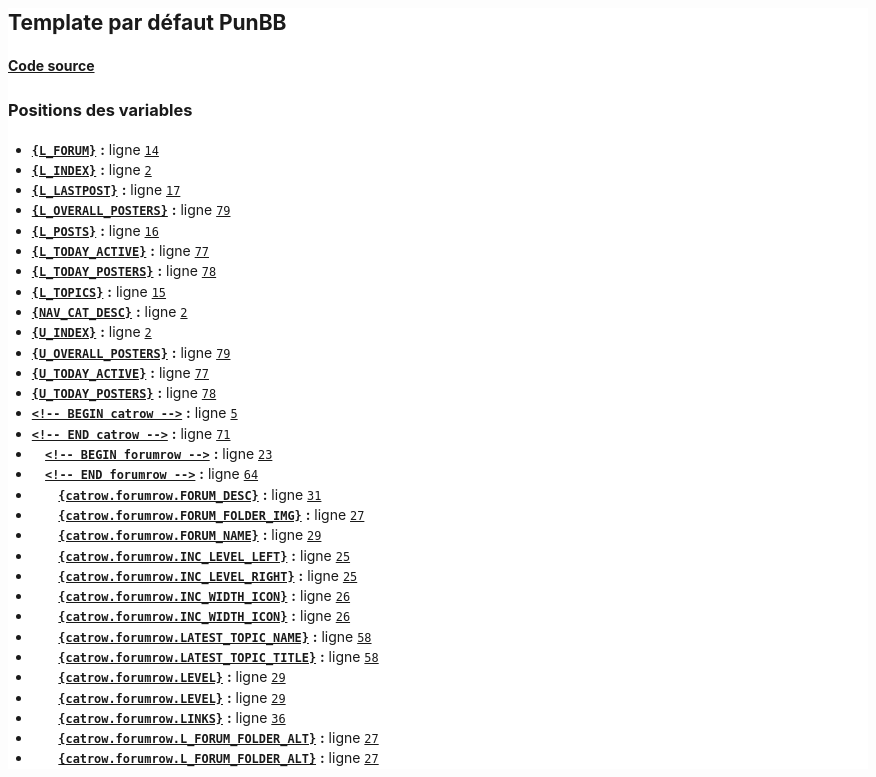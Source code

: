## Template par défaut PunBB

[__Code source__](../src/punbb/index_box.tpl#files)

### Positions des variables

* __[`{L_FORUM}`](../var/L_FORUM.md#readme)__ __:__ ligne [`14`](../src/punbb/index_box.tpl#L14)
* __[`{L_INDEX}`](../var/L_INDEX.md#readme)__ __:__ ligne [`2`](../src/punbb/index_box.tpl#L2)
* __[`{L_LASTPOST}`](../var/L_LASTPOST.md#readme)__ __:__ ligne [`17`](../src/punbb/index_box.tpl#L17)
* __[`{L_OVERALL_POSTERS}`](../var/L_OVERALL_POSTERS.md#readme)__ __:__ ligne [`79`](../src/punbb/index_box.tpl#L79)
* __[`{L_POSTS}`](../var/L_POSTS.md#readme)__ __:__ ligne [`16`](../src/punbb/index_box.tpl#L16)
* __[`{L_TODAY_ACTIVE}`](../var/L_TODAY_ACTIVE.md#readme)__ __:__ ligne [`77`](../src/punbb/index_box.tpl#L77)
* __[`{L_TODAY_POSTERS}`](../var/L_TODAY_POSTERS.md#readme)__ __:__ ligne [`78`](../src/punbb/index_box.tpl#L78)
* __[`{L_TOPICS}`](../var/L_TOPICS.md#readme)__ __:__ ligne [`15`](../src/punbb/index_box.tpl#L15)
* __[`{NAV_CAT_DESC}`](../var/NAV_CAT_DESC.md#readme)__ __:__ ligne [`2`](../src/punbb/index_box.tpl#L2)
* __[`{U_INDEX}`](../var/U_INDEX.md#readme)__ __:__ ligne [`2`](../src/punbb/index_box.tpl#L2)
* __[`{U_OVERALL_POSTERS}`](../var/U_OVERALL_POSTERS.md#readme)__ __:__ ligne [`79`](../src/punbb/index_box.tpl#L79)
* __[`{U_TODAY_ACTIVE}`](../var/U_TODAY_ACTIVE.md#readme)__ __:__ ligne [`77`](../src/punbb/index_box.tpl#L77)
* __[`{U_TODAY_POSTERS}`](../var/U_TODAY_POSTERS.md#readme)__ __:__ ligne [`78`](../src/punbb/index_box.tpl#L78)
* __[`<!-- BEGIN catrow -->`](../var/catrow.md#readme)__ __:__ ligne [`5`](../src/punbb/index_box.tpl#L5)
* __[`<!-- END catrow -->`](../var/catrow.md#readme)__ __:__ ligne [`71`](../src/punbb/index_box.tpl#L71)
* __&nbsp;&nbsp;&nbsp;&nbsp;[`<!-- BEGIN forumrow -->`](../var/catrow.forumrow.md#readme)__ __:__ ligne [`23`](../src/punbb/index_box.tpl#L23)
* __&nbsp;&nbsp;&nbsp;&nbsp;[`<!-- END forumrow -->`](../var/catrow.forumrow.md#readme)__ __:__ ligne [`64`](../src/punbb/index_box.tpl#L64)
* __&nbsp;&nbsp;&nbsp;&nbsp;&nbsp;&nbsp;&nbsp;&nbsp;[`{catrow.forumrow.FORUM_DESC}`](../var/catrow.forumrow.FORUM_DESC.md#readme)__ __:__ ligne [`31`](../src/punbb/index_box.tpl#L31)
* __&nbsp;&nbsp;&nbsp;&nbsp;&nbsp;&nbsp;&nbsp;&nbsp;[`{catrow.forumrow.FORUM_FOLDER_IMG}`](../var/catrow.forumrow.FORUM_FOLDER_IMG.md#readme)__ __:__ ligne [`27`](../src/punbb/index_box.tpl#L27)
* __&nbsp;&nbsp;&nbsp;&nbsp;&nbsp;&nbsp;&nbsp;&nbsp;[`{catrow.forumrow.FORUM_NAME}`](../var/catrow.forumrow.FORUM_NAME.md#readme)__ __:__ ligne [`29`](../src/punbb/index_box.tpl#L29)
* __&nbsp;&nbsp;&nbsp;&nbsp;&nbsp;&nbsp;&nbsp;&nbsp;[`{catrow.forumrow.INC_LEVEL_LEFT}`](../var/catrow.forumrow.INC_LEVEL_LEFT.md#readme)__ __:__ ligne [`25`](../src/punbb/index_box.tpl#L25)
* __&nbsp;&nbsp;&nbsp;&nbsp;&nbsp;&nbsp;&nbsp;&nbsp;[`{catrow.forumrow.INC_LEVEL_RIGHT}`](../var/catrow.forumrow.INC_LEVEL_RIGHT.md#readme)__ __:__ ligne [`25`](../src/punbb/index_box.tpl#L25)
* __&nbsp;&nbsp;&nbsp;&nbsp;&nbsp;&nbsp;&nbsp;&nbsp;[`{catrow.forumrow.INC_WIDTH_ICON}`](../var/catrow.forumrow.INC_WIDTH_ICON.md#readme)__ __:__ ligne [`26`](../src/punbb/index_box.tpl#L26)
* __&nbsp;&nbsp;&nbsp;&nbsp;&nbsp;&nbsp;&nbsp;&nbsp;[`{catrow.forumrow.INC_WIDTH_ICON}`](../var/catrow.forumrow.INC_WIDTH_ICON.md#readme)__ __:__ ligne [`26`](../src/punbb/index_box.tpl#L26)
* __&nbsp;&nbsp;&nbsp;&nbsp;&nbsp;&nbsp;&nbsp;&nbsp;[`{catrow.forumrow.LATEST_TOPIC_NAME}`](../var/catrow.forumrow.LATEST_TOPIC_NAME.md#readme)__ __:__ ligne [`58`](../src/punbb/index_box.tpl#L58)
* __&nbsp;&nbsp;&nbsp;&nbsp;&nbsp;&nbsp;&nbsp;&nbsp;[`{catrow.forumrow.LATEST_TOPIC_TITLE}`](../var/catrow.forumrow.LATEST_TOPIC_TITLE.md#readme)__ __:__ ligne [`58`](../src/punbb/index_box.tpl#L58)
* __&nbsp;&nbsp;&nbsp;&nbsp;&nbsp;&nbsp;&nbsp;&nbsp;[`{catrow.forumrow.LEVEL}`](../var/catrow.forumrow.LEVEL.md#readme)__ __:__ ligne [`29`](../src/punbb/index_box.tpl#L29)
* __&nbsp;&nbsp;&nbsp;&nbsp;&nbsp;&nbsp;&nbsp;&nbsp;[`{catrow.forumrow.LEVEL}`](../var/catrow.forumrow.LEVEL.md#readme)__ __:__ ligne [`29`](../src/punbb/index_box.tpl#L29)
* __&nbsp;&nbsp;&nbsp;&nbsp;&nbsp;&nbsp;&nbsp;&nbsp;[`{catrow.forumrow.LINKS}`](../var/catrow.forumrow.LINKS.md#readme)__ __:__ ligne [`36`](../src/punbb/index_box.tpl#L36)
* __&nbsp;&nbsp;&nbsp;&nbsp;&nbsp;&nbsp;&nbsp;&nbsp;[`{catrow.forumrow.L_FORUM_FOLDER_ALT}`](../var/catrow.forumrow.L_FORUM_FOLDER_ALT.md#readme)__ __:__ ligne [`27`](../src/punbb/index_box.tpl#L27)
* __&nbsp;&nbsp;&nbsp;&nbsp;&nbsp;&nbsp;&nbsp;&nbsp;[`{catrow.forumrow.L_FORUM_FOLDER_ALT}`](../var/catrow.forumrow.L_FORUM_FOLDER_ALT.md#readme)__ __:__ ligne [`27`](../src/punbb/index_box.tpl#L27)